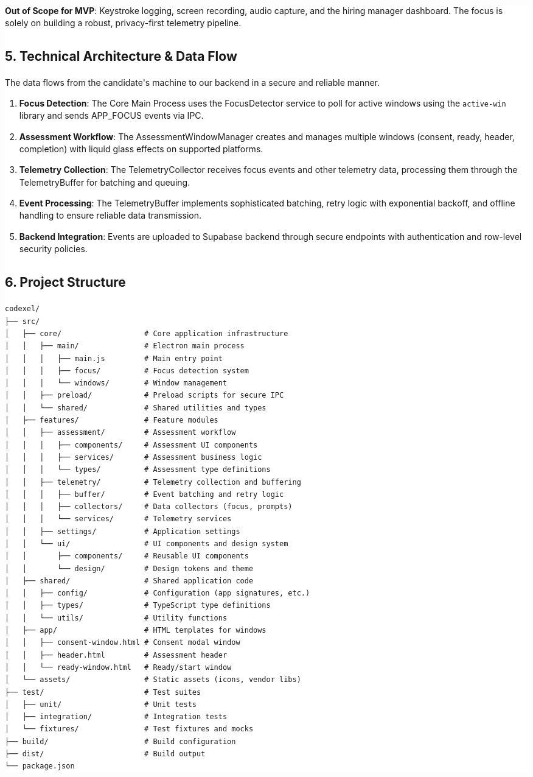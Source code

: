 **Out of Scope for MVP**: Keystroke logging, screen recording, audio capture, and the hiring manager dashboard. The focus is solely on building a robust, privacy-first telemetry pipeline.

## 5. Technical Architecture & Data Flow

The data flows from the candidate's machine to our backend in a secure and reliable manner.

1. **Focus Detection**: The Core Main Process uses the FocusDetector service to poll for active windows using the `active-win` library and sends APP_FOCUS events via IPC.

2. **Assessment Workflow**: The AssessmentWindowManager creates and manages multiple windows (consent, ready, header, completion) with liquid glass effects on supported platforms.

3. **Telemetry Collection**: The TelemetryCollector receives focus events and other telemetry data, processing them through the TelemetryBuffer for batching and queuing.

4. **Event Processing**: The TelemetryBuffer implements sophisticated batching, retry logic with exponential backoff, and offline handling to ensure reliable data transmission.

5. **Backend Integration**: Events are uploaded to Supabase backend through secure endpoints with authentication and row-level security policies.

## 6. Project Structure

```
codexel/
├── src/
│   ├── core/                   # Core application infrastructure
│   │   ├── main/               # Electron main process
│   │   │   ├── main.js         # Main entry point
│   │   │   ├── focus/          # Focus detection system
│   │   │   └── windows/        # Window management
│   │   ├── preload/            # Preload scripts for secure IPC
│   │   └── shared/             # Shared utilities and types
│   ├── features/               # Feature modules
│   │   ├── assessment/         # Assessment workflow
│   │   │   ├── components/     # Assessment UI components
│   │   │   ├── services/       # Assessment business logic
│   │   │   └── types/          # Assessment type definitions
│   │   ├── telemetry/          # Telemetry collection and buffering
│   │   │   ├── buffer/         # Event batching and retry logic
│   │   │   ├── collectors/     # Data collectors (focus, prompts)
│   │   │   └── services/       # Telemetry services
│   │   ├── settings/           # Application settings
│   │   └── ui/                 # UI components and design system
│   │       ├── components/     # Reusable UI components
│   │       └── design/         # Design tokens and theme
│   ├── shared/                 # Shared application code
│   │   ├── config/             # Configuration (app signatures, etc.)
│   │   ├── types/              # TypeScript type definitions
│   │   └── utils/              # Utility functions
│   ├── app/                    # HTML templates for windows
│   │   ├── consent-window.html # Consent modal window
│   │   ├── header.html         # Assessment header
│   │   └── ready-window.html   # Ready/start window
│   └── assets/                 # Static assets (icons, vendor libs)
├── test/                       # Test suites
│   ├── unit/                   # Unit tests
│   ├── integration/            # Integration tests
│   └── fixtures/               # Test fixtures and mocks
├── build/                      # Build configuration
├── dist/                       # Build output
└── package.json
```
